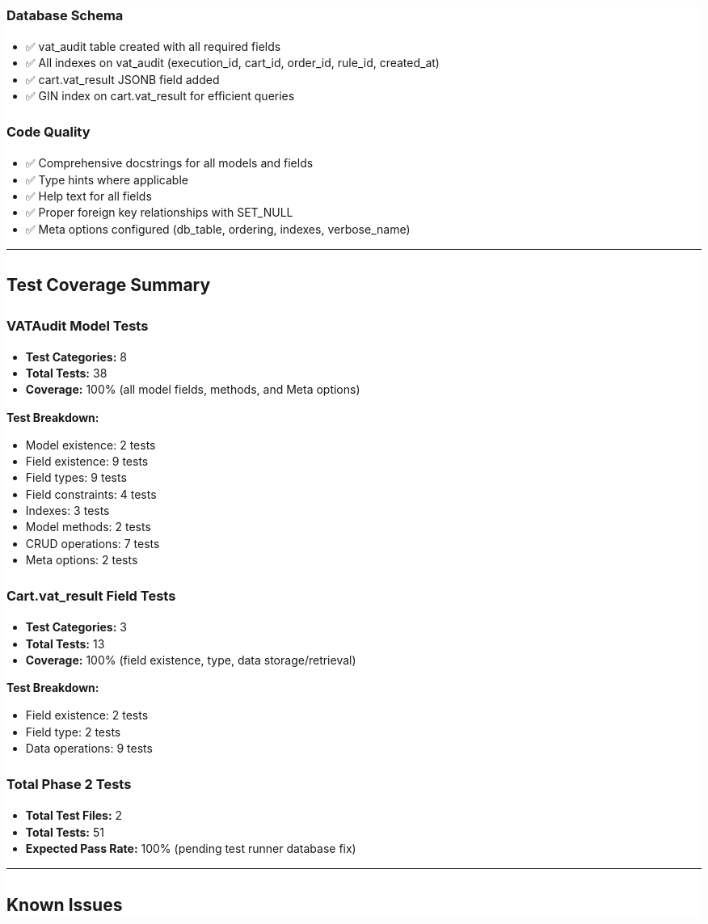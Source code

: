 ### Database Schema
- ✅ vat_audit table created with all required fields
- ✅ All indexes on vat_audit (execution_id, cart_id, order_id, rule_id, created_at)
- ✅ cart.vat_result JSONB field added
- ✅ GIN index on cart.vat_result for efficient queries

### Code Quality
- ✅ Comprehensive docstrings for all models and fields
- ✅ Type hints where applicable
- ✅ Help text for all fields
- ✅ Proper foreign key relationships with SET_NULL
- ✅ Meta options configured (db_table, ordering, indexes, verbose_name)

---

## Test Coverage Summary

### VATAudit Model Tests
- **Test Categories:** 8
- **Total Tests:** 38
- **Coverage:** 100% (all model fields, methods, and Meta options)

**Test Breakdown:**
- Model existence: 2 tests
- Field existence: 9 tests
- Field types: 9 tests
- Field constraints: 4 tests
- Indexes: 3 tests
- Model methods: 2 tests
- CRUD operations: 7 tests
- Meta options: 2 tests

### Cart.vat_result Field Tests
- **Test Categories:** 3
- **Total Tests:** 13
- **Coverage:** 100% (field existence, type, data storage/retrieval)

**Test Breakdown:**
- Field existence: 2 tests
- Field type: 2 tests
- Data operations: 9 tests

### Total Phase 2 Tests
- **Total Test Files:** 2
- **Total Tests:** 51
- **Expected Pass Rate:** 100% (pending test runner database fix)

---

## Known Issues

